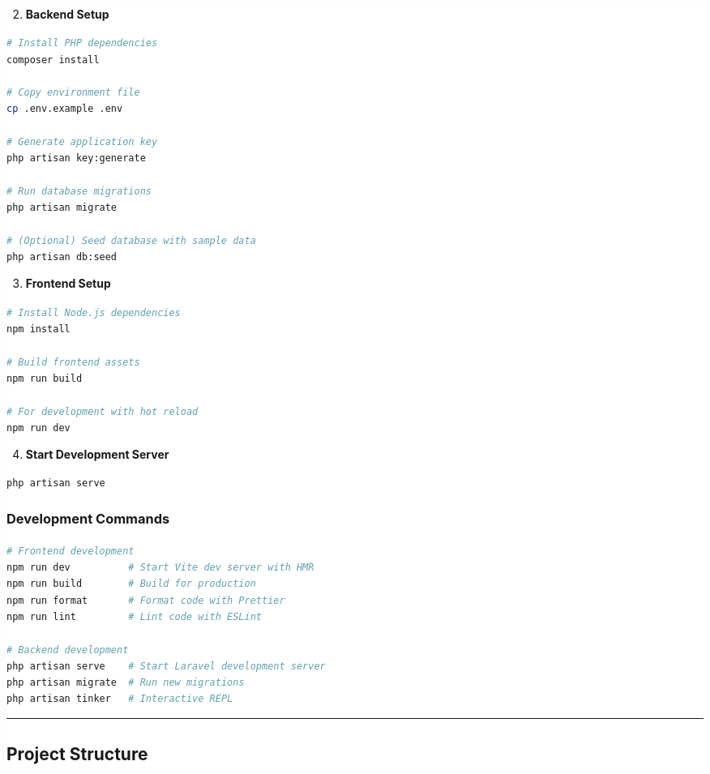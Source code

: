 2. **Backend Setup**
```bash
# Install PHP dependencies
composer install

# Copy environment file
cp .env.example .env

# Generate application key
php artisan key:generate

# Run database migrations
php artisan migrate

# (Optional) Seed database with sample data
php artisan db:seed
```

3. **Frontend Setup**
```bash
# Install Node.js dependencies
npm install

# Build frontend assets
npm run build

# For development with hot reload
npm run dev
```

4. **Start Development Server**
```bash
php artisan serve
```

### Development Commands

```bash
# Frontend development
npm run dev          # Start Vite dev server with HMR
npm run build        # Build for production
npm run format       # Format code with Prettier
npm run lint         # Lint code with ESLint

# Backend development
php artisan serve    # Start Laravel development server
php artisan migrate  # Run new migrations
php artisan tinker   # Interactive REPL
```

---

## Project Structure
